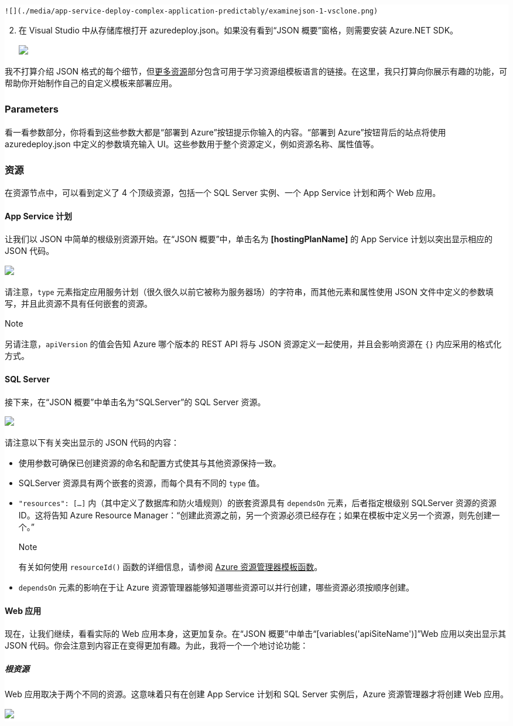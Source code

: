     ![](./media/app-service-deploy-complex-application-predictably/examinejson-1-vsclone.png)  

2. 在 Visual Studio 中从存储库根打开 azuredeploy.json。如果没有看到“JSON 概要”窗格，则需要安装 Azure.NET SDK。

    ![](./media/app-service-deploy-complex-application-predictably/examinejson-2-vsjsoneditor.png)  

我不打算介绍 JSON 格式的每个细节，但[更多资源](#resources)部分包含可用于学习资源组模板语言的链接。在这里，我只打算向你展示有趣的功能，可帮助你开始制作自己的自定义模板来部署应用。

### Parameters ###

看一看参数部分，你将看到这些参数大都是“部署到 Azure”按钮提示你输入的内容。“部署到 Azure”按钮背后的站点将使用 azuredeploy.json 中定义的参数填充输入 UI。这些参数用于整个资源定义，例如资源名称、属性值等。

### 资源 ###

在资源节点中，可以看到定义了 4 个顶级资源，包括一个 SQL Server 实例、一个 App Service 计划和两个 Web 应用。

#### App Service 计划 ####

让我们以 JSON 中简单的根级别资源开始。在“JSON 概要”中，单击名为 **[hostingPlanName]** 的 App Service 计划以突出显示相应的 JSON 代码。

![](./media/app-service-deploy-complex-application-predictably/examinejson-3-appserviceplan.png)  

请注意，`type` 元素指定应用服务计划（很久很久以前它被称为服务器场）的字符串，而其他元素和属性使用 JSON 文件中定义的参数填写，并且此资源不具有任何嵌套的资源。

>[!NOTE]
> 另请注意，`apiVersion` 的值会告知 Azure 哪个版本的 REST API 将与 JSON 资源定义一起使用，并且会影响资源在 `{}` 内应采用的格式化方式。

#### SQL Server ####

接下来，在“JSON 概要”中单击名为“SQLServer”的 SQL Server 资源。

![](./media/app-service-deploy-complex-application-predictably/examinejson-4-sqlserver.png)  

请注意以下有关突出显示的 JSON 代码的内容：

- 使用参数可确保已创建资源的命名和配置方式使其与其他资源保持一致。
- SQLServer 资源具有两个嵌套的资源，而每个具有不同的 `type` 值。
- `"resources": […]` 内（其中定义了数据库和防火墙规则）的嵌套资源具有 `dependsOn` 元素，后者指定根级别 SQLServer 资源的资源 ID。这将告知 Azure Resource Manager：“创建此资源之前，另一个资源必须已经存在；如果在模板中定义另一个资源，则先创建一个。”

    >[!NOTE]
    > 有关如何使用 `resourceId()` 函数的详细信息，请参阅 [Azure 资源管理器模板函数](../azure-resource-manager/resource-group-template-functions.md)。

- `dependsOn` 元素的影响在于让 Azure 资源管理器能够知道哪些资源可以并行创建，哪些资源必须按顺序创建。

#### Web 应用 ####

现在，让我们继续，看看实际的 Web 应用本身，这更加复杂。在“JSON 概要”中单击“[variables('apiSiteName')]”Web 应用以突出显示其 JSON 代码。你会注意到内容正在变得更加有趣。为此，我将一个一个地讨论功能：

##### 根资源 #####

Web 应用取决于两个不同的资源。这意味着只有在创建 App Service 计划和 SQL Server 实例后，Azure 资源管理器才将创建 Web 应用。

![](./media/app-service-deploy-complex-application-predictably/examinejson-5-webapproot.png)  
